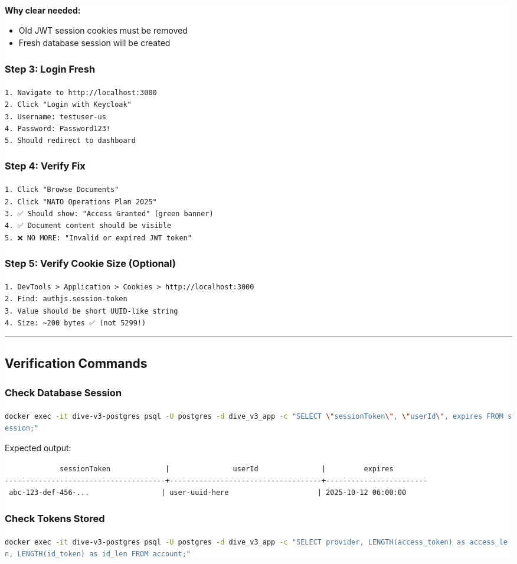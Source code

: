 **Why clear needed:**
- Old JWT session cookies must be removed
- Fresh database session will be created

### Step 3: Login Fresh
```
1. Navigate to http://localhost:3000
2. Click "Login with Keycloak"
3. Username: testuser-us
4. Password: Password123!
5. Should redirect to dashboard
```

### Step 4: Verify Fix
```
1. Click "Browse Documents"
2. Click "NATO Operations Plan 2025"
3. ✅ Should show: "Access Granted" (green banner)
4. ✅ Document content should be visible
5. ❌ NO MORE: "Invalid or expired JWT token"
```

### Step 5: Verify Cookie Size (Optional)
```
1. DevTools > Application > Cookies > http://localhost:3000
2. Find: authjs.session-token
3. Value should be short UUID-like string
4. Size: ~200 bytes ✅ (not 5299!)
```

---

## Verification Commands

### Check Database Session
```bash
docker exec -it dive-v3-postgres psql -U postgres -d dive_v3_app -c "SELECT \"sessionToken\", \"userId\", expires FROM session;"
```

Expected output:
```
             sessionToken             |               userId               |         expires
--------------------------------------+------------------------------------+------------------------
 abc-123-def-456-...                 | user-uuid-here                     | 2025-10-12 06:00:00
```

### Check Tokens Stored
```bash
docker exec -it dive-v3-postgres psql -U postgres -d dive_v3_app -c "SELECT provider, LENGTH(access_token) as access_len, LENGTH(id_token) as id_len FROM account;"
```
